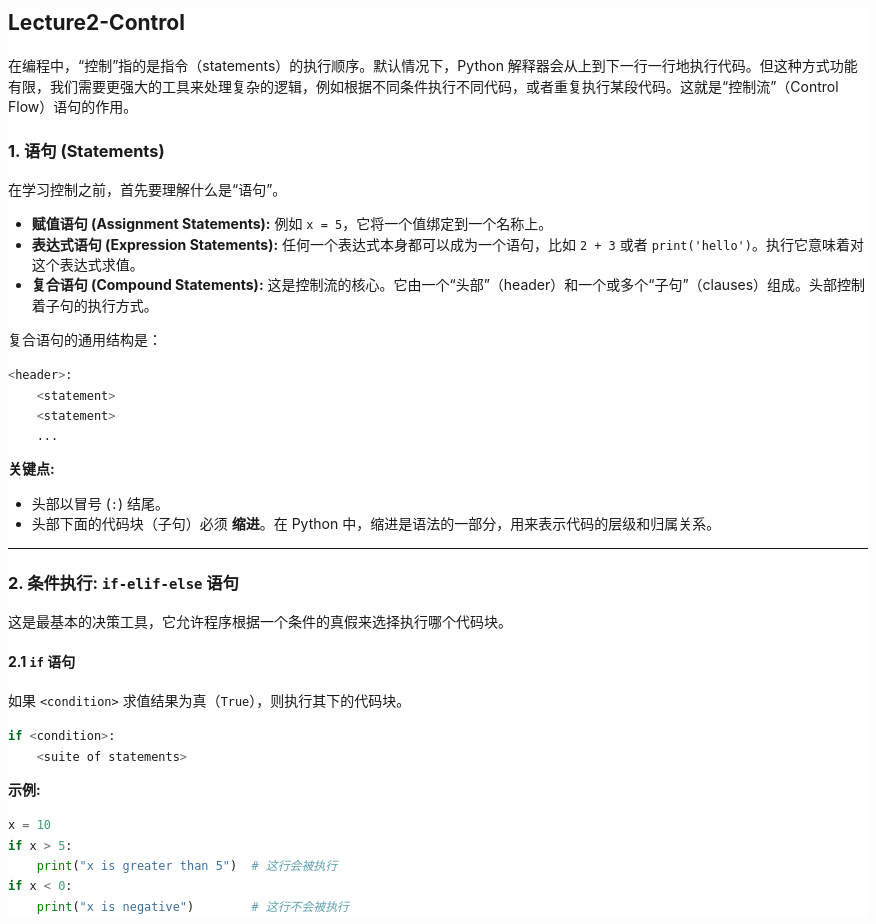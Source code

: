 ## Lecture2-Control

在编程中，“控制”指的是指令（statements）的执行顺序。默认情况下，Python 解释器会从上到下一行一行地执行代码。但这种方式功能有限，我们需要更强大的工具来处理复杂的逻辑，例如根据不同条件执行不同代码，或者重复执行某段代码。这就是“控制流”（Control Flow）语句的作用。



### 1. 语句 (Statements)

在学习控制之前，首先要理解什么是“语句”。

- **赋值语句 (Assignment Statements):** 例如 `x = 5`，它将一个值绑定到一个名称上。
- **表达式语句 (Expression Statements):** 任何一个表达式本身都可以成为一个语句，比如 `2 + 3` 或者 `print('hello')`。执行它意味着对这个表达式求值。
- **复合语句 (Compound Statements):** 这是控制流的核心。它由一个“头部”（header）和一个或多个“子句”（clauses）组成。头部控制着子句的执行方式。

复合语句的通用结构是：

```python
<header>:
    <statement>
    <statement>
    ...
```

**关键点:**

- 头部以冒号 (`:`) 结尾。
- 头部下面的代码块（子句）必须 **缩进**。在 Python 中，缩进是语法的一部分，用来表示代码的层级和归属关系。

------



### 2. 条件执行: `if-elif-else` 语句

这是最基本的决策工具，它允许程序根据一个条件的真假来选择执行哪个代码块。



#### 2.1 `if` 语句

如果 `<condition>` 求值结果为真（`True`），则执行其下的代码块。

```python
if <condition>:
    <suite of statements>
```

**示例:**

```python
x = 10
if x > 5:
    print("x is greater than 5")  # 这行会被执行
if x < 0:
    print("x is negative")        # 这行不会被执行
```

